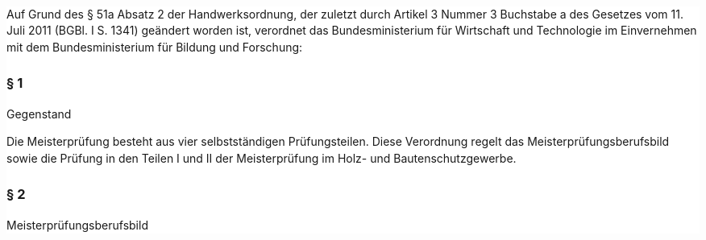 <div>

<div class="jnhtml">

<div>

<div class="jurAbsatz">

Auf Grund des § 51a Absatz 2 der Handwerksordnung, der zuletzt durch
Artikel 3 Nummer 3 Buchstabe a des Gesetzes vom 11. Juli 2011 (BGBl. I
S. 1341) geändert worden ist, verordnet das Bundesministerium für
Wirtschaft und Technologie im Einvernehmen mit dem Bundesministerium für
Bildung und Forschung:

</div>

</div>

</div>

</div>

<span id="BJNR189100012BJNE000200000.html"></span>

### § 1  
Gegenstand

<div>

<div class="jnhtml">

<div>

<div class="jurAbsatz">

Die Meisterprüfung besteht aus vier selbstständigen Prüfungsteilen.
Diese Verordnung regelt das Meisterprüfungsberufsbild sowie die Prüfung
in den Teilen I und II der Meisterprüfung im Holz- und
Bautenschutzgewerbe.

</div>

</div>

</div>

</div>

<span id="BJNR189100012BJNE000300000.html"></span>

### § 2  
Meisterprüfungsberufsbild

<div>

<div class="jnhtml">

<div>

<div class="jurAbsatz">

